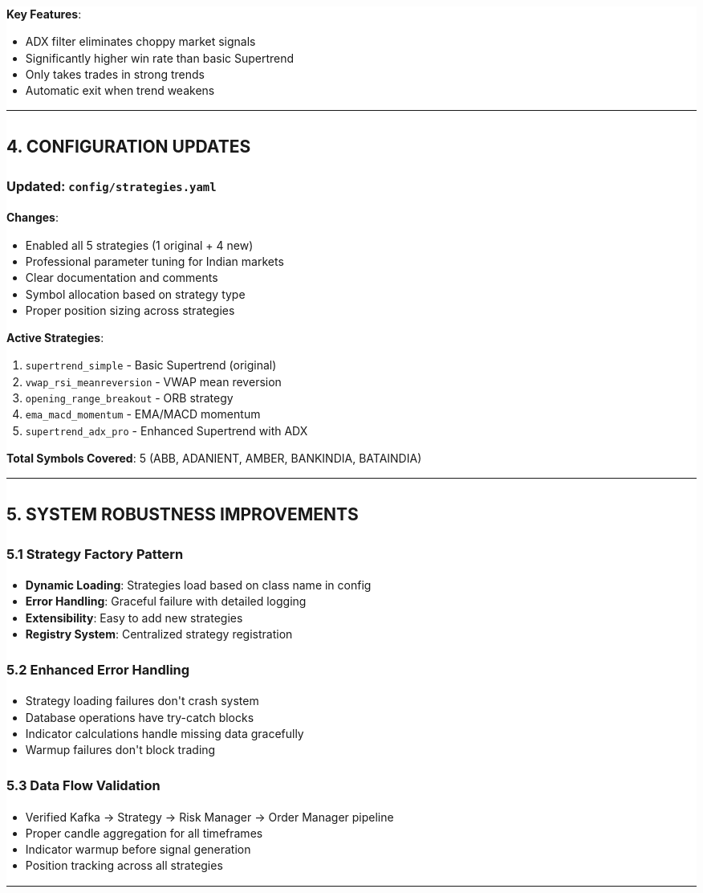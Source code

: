 **Key Features**:
- ADX filter eliminates choppy market signals
- Significantly higher win rate than basic Supertrend
- Only takes trades in strong trends
- Automatic exit when trend weakens

---

## 4. CONFIGURATION UPDATES

### Updated: `config/strategies.yaml`

**Changes**:
- Enabled all 5 strategies (1 original + 4 new)
- Professional parameter tuning for Indian markets
- Clear documentation and comments
- Symbol allocation based on strategy type
- Proper position sizing across strategies

**Active Strategies**:
1. `supertrend_simple` - Basic Supertrend (original)
2. `vwap_rsi_meanreversion` - VWAP mean reversion
3. `opening_range_breakout` - ORB strategy
4. `ema_macd_momentum` - EMA/MACD momentum
5. `supertrend_adx_pro` - Enhanced Supertrend with ADX

**Total Symbols Covered**: 5 (ABB, ADANIENT, AMBER, BANKINDIA, BATAINDIA)

---

## 5. SYSTEM ROBUSTNESS IMPROVEMENTS

### 5.1 Strategy Factory Pattern
- **Dynamic Loading**: Strategies load based on class name in config
- **Error Handling**: Graceful failure with detailed logging
- **Extensibility**: Easy to add new strategies
- **Registry System**: Centralized strategy registration

### 5.2 Enhanced Error Handling
- Strategy loading failures don't crash system
- Database operations have try-catch blocks
- Indicator calculations handle missing data gracefully
- Warmup failures don't block trading

### 5.3 Data Flow Validation
- Verified Kafka → Strategy → Risk Manager → Order Manager pipeline
- Proper candle aggregation for all timeframes
- Indicator warmup before signal generation
- Position tracking across all strategies

---
